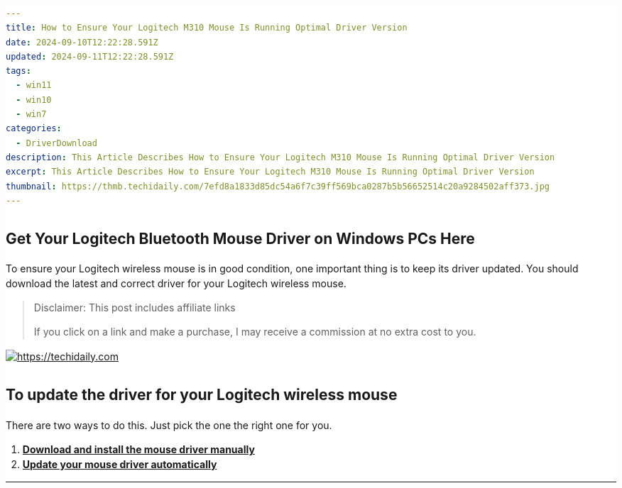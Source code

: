 ```yaml
---
title: How to Ensure Your Logitech M310 Mouse Is Running Optimal Driver Version
date: 2024-09-10T12:22:28.591Z
updated: 2024-09-11T12:22:28.591Z
tags:
  - win11
  - win10
  - win7
categories:
  - DriverDownload
description: This Article Describes How to Ensure Your Logitech M310 Mouse Is Running Optimal Driver Version
excerpt: This Article Describes How to Ensure Your Logitech M310 Mouse Is Running Optimal Driver Version
thumbnail: https://thmb.techidaily.com/7efd8a1833d85dc54a6f7c39ff569bca0287b5b56652514c20a9284502aff373.jpg
---
```


## Get Your Logitech Bluetooth Mouse Driver on Windows PCs Here

To ensure your Logitech wireless mouse is in good condition, one important thing is to keep its driver updated. You should download the latest and correct driver for your Logitech wireless mouse.


>  Disclaimer: This post includes affiliate links
>
>  If you click on a link and make a purchase, I may receive a commission at no extra cost to you.
>








<a href="https://aligracehair.sjv.io/c/5597632/2135355/19272" target="_top" id="2135355">
  <img src="//a.impactradius-go.com/display-ad/19272-2135355" border="0" alt="https://techidaily.com" width="300" height="90"/>
</a>
<img height="0" width="0" src="https://aligracehair.sjv.io/i/5597632/2135355/19272" style="position:absolute;visibility:hidden;" border="0" />





## To update the driver for your Logitech wireless mouse

There are two ways to do this. Just pick the one the right one for you.

1. [**Download and install the mouse driver manually**](https://tools.techidaily.com/drivereasy/download/)
2. [**Update your mouse driver automatically**](https://tools.techidaily.com/drivereasy/download/)

---
